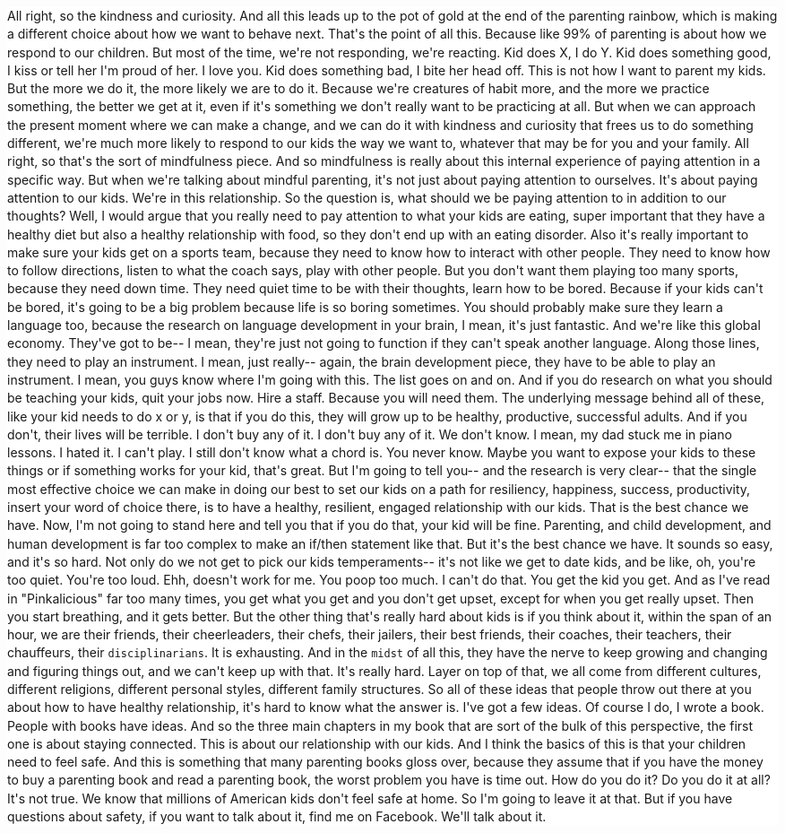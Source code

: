 All right, so the kindness and curiosity. And all this leads up to the pot of gold at the end of the parenting rainbow, which is making a different choice about how we want to behave next. That's the point of all this. Because like 99% of parenting is about how we respond to our children. But most of the time, we're not responding, we're reacting. Kid does X, I do Y. Kid does something good, I kiss or tell her I'm proud of her. I love you. Kid does something bad, I bite her head off. This is not how I want to parent my kids. But the more we do it, the more likely we are to do it. Because we're creatures of habit more, and the more we practice something, the better we get at it, even if it's something we don't really want to be practicing at all. But when we can approach the present moment where we can make a change, and we can do it with kindness and curiosity that frees us to do something different, we're much more likely to respond to our kids the way we want to, whatever that may be for you and your family. All right, so that's the sort of mindfulness piece. And so mindfulness is really about this internal experience of paying attention in a specific way. But when we're talking about mindful parenting, it's not just about paying attention to ourselves. It's about paying attention to our kids. We're in this relationship. So the question is, what should we be paying attention to in addition to our thoughts? Well, I would argue that you really need to pay attention to what your kids are eating, super important that they have a healthy diet but also a healthy relationship with food, so they don't end up with an eating disorder. Also it's really important to make sure your kids get on a sports team, because they need to know how to interact with other people. They need to know how to follow directions, listen to what the coach says, play with other people. But you don't want them playing too many sports, because they need down time. They need quiet time to be with their thoughts, learn how to be bored. Because if your kids can't be bored, it's going to be a big problem because life is so boring sometimes. You should probably make sure they learn a language too, because the research on language development in your brain, I mean, it's just fantastic. And we're like this global economy. They've got to be-- I mean, they're just not going to function if they can't speak another language. Along those lines, they need to play an instrument. I mean, just really-- again, the brain development piece, they have to be able to play an instrument. I mean, you guys know where I'm going with this. The list goes on and on. And if you do research on what you should be teaching your kids, quit your jobs now. Hire a staff. Because you will need them. The underlying message behind all of these, like your kid needs to do x or y, is that if you do this, they will grow up to be healthy, productive, successful adults. And if you don't, their lives will be terrible. I don't buy any of it. I don't buy any of it. We don't know. I mean, my dad stuck me in piano lessons. I hated it. I can't play. I still don't know what a chord is. You never know. Maybe you want to expose your kids to these things or if something works for your kid, that's great. But I'm going to tell you-- and the research is very clear-- that the single most effective choice we can make in doing our best to set our kids on a path for resiliency, happiness, success, productivity, insert your word of choice there, is to have a healthy, resilient, engaged relationship with our kids. That is the best chance we have. Now, I'm not going to stand here and tell you that if you do that, your kid will be fine. Parenting, and child development, and human development is far too complex to make an if/then statement like that. But it's the best chance we have. It sounds so easy, and it's so hard. Not only do we not get to pick our kids temperaments-- it's not like we get to date kids, and be like, oh, you're too quiet. You're too loud. Ehh, doesn't work for me. You poop too much. I can't do that. You get the kid you get. And as I've read in "Pinkalicious" far too many times, you get what you get and you don't get upset, except for when you get really upset. Then you start breathing, and it gets better. But the other thing that's really hard about kids is if you think about it, within the span of an hour, we are their friends, their cheerleaders, their chefs, their jailers, their best friends, their coaches, their teachers, their chauffeurs, their `disciplinarians`. It is exhausting. And in the `midst` of all this, they have the nerve to keep growing and changing and figuring things out, and we can't keep up with that. It's really hard. Layer on top of that, we all come from different cultures, different religions, different personal styles, different family structures. So all of these ideas that people throw out there at you about how to have healthy relationship, it's hard to know what the answer is. I've got a few ideas. Of course I do, I wrote a book. People with books have ideas. And so the three main chapters in my book that are sort of the bulk of this perspective, the first one is about staying connected. This is about our relationship with our kids. And I think the basics of this is that your children need to feel safe. And this is something that many parenting books gloss over, because they assume that if you have the money to buy a parenting book and read a parenting book, the worst problem you have is time out. How do you do it? Do you do it at all? It's not true. We know that millions of American kids don't feel safe at home. So I'm going to leave it at that. But if you have questions about safety, if you want to talk about it, find me on Facebook. We'll talk about it. 

